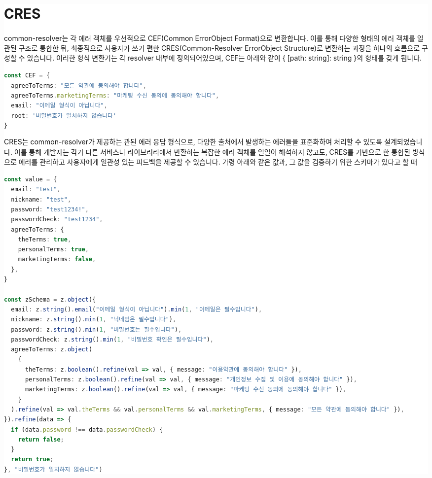 # CRES

common-resolver는 각 에러 객체를 우선적으로 CEF(Common ErrorObject Format)으로 변환합니다. 이를 통해 다양한 형태의 에러 객체를 일관된 구조로 통합한 뒤, 최종적으로 사용자가 쓰기 편한 CRES(Common-Resolver ErrorObject Structure)로 변환하는 과정을 하나의 흐름으로 구성할 수 있습니다. 이러한 형식 변환기는 각 resolver 내부에 정의되어있으며, CEF는 아래와 같이 { [path: string]: string }의 형태를 갖게 됩니다.
```ts
const CEF = {
  agreeToTerms: "모든 약관에 동의해야 합니다",
  agreeToTerms.marketingTerms: "마케팅 수신 동의에 동의해야 합니다",
  email: "이메일 형식이 아닙니다",
  root: '비밀번호가 일치하지 않습니다'
}
```

CRES는 common-resolver가 제공하는 관된 에러 응답 형식으로, 다양한 출처에서 발생하는 에러들을 표준화하여 처리할 수 있도록 설계되었습니다. 이를 통해 개발자는 각기 다른 서비스나 라이브러리에서 반환하는 복잡한 에러 객체를 일일이 해석하지 않고도, CRES를 기반으로 한 통합된 방식으로 에러를 관리하고 사용자에게 일관성 있는 피드백을 제공할 수 있습니다. 가령 아래와 같은 값과, 그 값을 검증하기 위한 스키마가 있다고 할 때

```ts
const value = {
  email: "test",
  nickname: "test",
  password: "test1234!",
  passwordCheck: "test1234",
  agreeToTerms: {
    theTerms: true,
    personalTerms: true,
    marketingTerms: false,
  },
}
 
const zSchema = z.object({
  email: z.string().email("이메일 형식이 아닙니다").min(1, "이메일은 필수입니다"),
  nickname: z.string().min(1, "닉네임은 필수입니다"),
  password: z.string().min(1, "비밀번호는 필수입니다"),
  passwordCheck: z.string().min(1, "비밀번호 확인은 필수입니다"),
  agreeToTerms: z.object(
    {
      theTerms: z.boolean().refine(val => val, { message: "이용약관에 동의해야 합니다" }),
      personalTerms: z.boolean().refine(val => val, { message: "개인정보 수집 및 이용에 동의해야 합니다" }),
      marketingTerms: z.boolean().refine(val => val, { message: "마케팅 수신 동의에 동의해야 합니다" }),
    }
  ).refine(val => val.theTerms && val.personalTerms && val.marketingTerms, { message: "모든 약관에 동의해야 합니다" }),
}).refine(data => {
  if (data.password !== data.passwordCheck) {
    return false;
  }
  return true;
}, "비밀번호가 일치하지 않습니다")
```
